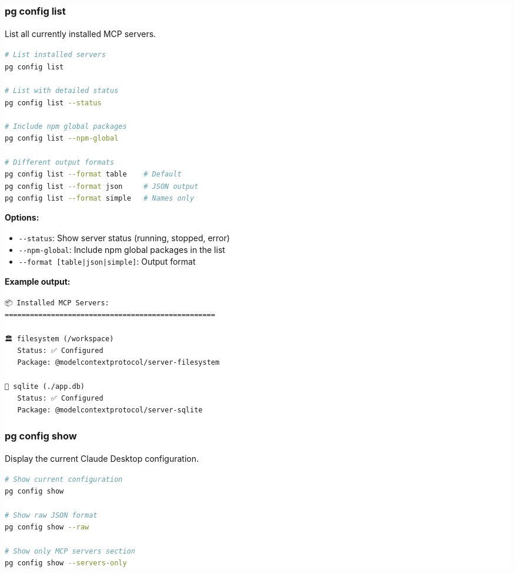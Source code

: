 ### pg config list

List all currently installed MCP servers.

```bash
# List installed servers
pg config list

# List with detailed status
pg config list --status

# Include npm global packages
pg config list --npm-global

# Different output formats
pg config list --format table    # Default
pg config list --format json     # JSON output
pg config list --format simple   # Names only
```

**Options:**
- `--status`: Show server status (running, stopped, error)
- `--npm-global`: Include npm global packages in the list
- `--format [table|json|simple]`: Output format

**Example output:**
```
📦 Installed MCP Servers:
==================================================

🏛️ filesystem (/workspace)
   Status: ✅ Configured
   Package: @modelcontextprotocol/server-filesystem

🌟 sqlite (./app.db)
   Status: ✅ Configured  
   Package: @modelcontextprotocol/server-sqlite
```

### pg config show

Display the current Claude Desktop configuration.

```bash
# Show current configuration
pg config show

# Show raw JSON format
pg config show --raw

# Show only MCP servers section
pg config show --servers-only
```
